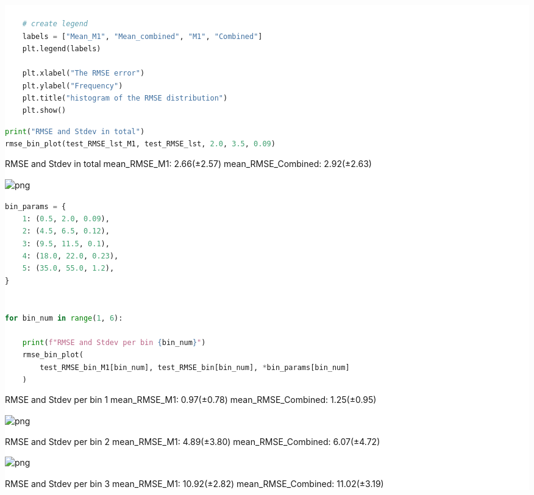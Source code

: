 ```python

    # create legend
    labels = ["Mean_M1", "Mean_combined", "M1", "Combined"]
    plt.legend(labels)

    plt.xlabel("The RMSE error")
    plt.ylabel("Frequency")
    plt.title("histogram of the RMSE distribution")
    plt.show()
```

```python
print("RMSE and Stdev in total")
rmse_bin_plot(test_RMSE_lst_M1, test_RMSE_lst, 2.0, 3.5, 0.09)
```

RMSE and Stdev in total
mean_RMSE_M1: 2.66(±2.57)
mean_RMSE_Combined: 2.92(±2.63)

![png](output_17_1.png)

```python
bin_params = {
    1: (0.5, 2.0, 0.09),
    2: (4.5, 6.5, 0.12),
    3: (9.5, 11.5, 0.1),
    4: (18.0, 22.0, 0.23),
    5: (35.0, 55.0, 1.2),
}


for bin_num in range(1, 6):

    print(f"RMSE and Stdev per bin {bin_num}")
    rmse_bin_plot(
        test_RMSE_bin_M1[bin_num], test_RMSE_bin[bin_num], *bin_params[bin_num]
    )
```

RMSE and Stdev per bin 1
mean_RMSE_M1: 0.97(±0.78)
mean_RMSE_Combined: 1.25(±0.95)

![png](output_18_1.png)

RMSE and Stdev per bin 2
mean_RMSE_M1: 4.89(±3.80)
mean_RMSE_Combined: 6.07(±4.72)

![png](output_18_3.png)

RMSE and Stdev per bin 3
mean_RMSE_M1: 10.92(±2.82)
mean_RMSE_Combined: 11.02(±3.19)
